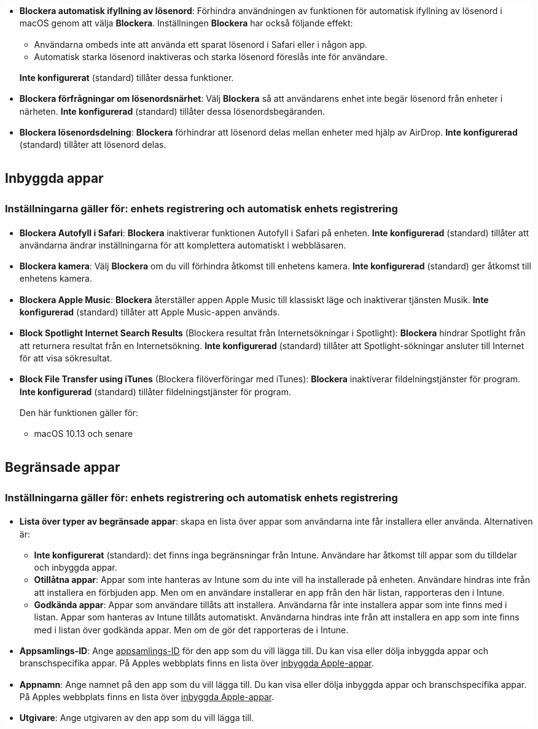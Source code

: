 - **Blockera automatisk ifyllning av lösenord**: Förhindra användningen av funktionen för automatisk ifyllning av lösenord i macOS genom att välja **Blockera**. Inställningen **Blockera** har också följande effekt:

  - Användarna ombeds inte att använda ett sparat lösenord i Safari eller i någon app.
  - Automatisk starka lösenord inaktiveras och starka lösenord föreslås inte för användare.

  **Inte konfigurerat** (standard) tillåter dessa funktioner.

- **Blockera förfrågningar om lösenordsnärhet**: Välj **Blockera** så att användarens enhet inte begär lösenord från enheter i närheten. **Inte konfigurerad** (standard) tillåter dessa lösenordsbegäranden.

- **Blockera lösenordsdelning**: **Blockera** förhindrar att lösenord delas mellan enheter med hjälp av AirDrop. **Inte konfigurerad** (standard) tillåter att lösenord delas.

## <a name="built-in-apps"></a>Inbyggda appar

### <a name="settings-apply-to-device-enrollment-and-automated-device-enrollment"></a>Inställningarna gäller för: enhets registrering och automatisk enhets registrering

- **Blockera Autofyll i Safari**: **Blockera** inaktiverar funktionen Autofyll i Safari på enheten. **Inte konfigurerad** (standard) tillåter att användarna ändrar inställningarna för att komplettera automatiskt i webbläsaren.
- **Blockera kamera**: Välj **Blockera** om du vill förhindra åtkomst till enhetens kamera. **Inte konfigurerad** (standard) ger åtkomst till enhetens kamera.
- **Blockera Apple Music**: **Blockera** återställer appen Apple Music till klassiskt läge och inaktiverar tjänsten Musik. **Inte konfigurerad** (standard) tillåter att Apple Music-appen används.
- **Block Spotlight Internet Search Results** (Blockera resultat från Internetsökningar i Spotlight): **Blockera** hindrar Spotlight från att returnera resultat från en Internetsökning. **Inte konfigurerad** (standard) tillåter att Spotlight-sökningar ansluter till Internet för att visa sökresultat.
- **Block File Transfer using iTunes** (Blockera filöverföringar med iTunes): **Blockera** inaktiverar fildelningstjänster för program. **Inte konfigurerad** (standard) tillåter fildelningstjänster för program.

  Den här funktionen gäller för:  
  - macOS 10.13 och senare

## <a name="restricted-apps"></a>Begränsade appar

### <a name="settings-apply-to-device-enrollment-and-automated-device-enrollment"></a>Inställningarna gäller för: enhets registrering och automatisk enhets registrering

- **Lista över typer av begränsade appar**: skapa en lista över appar som användarna inte får installera eller använda. Alternativen är:

  - **Inte konfigurerat** (standard): det finns inga begränsningar från Intune. Användare har åtkomst till appar som du tilldelar och inbyggda appar.
  - **Otillåtna appar**: Appar som inte hanteras av Intune som du inte vill ha installerade på enheten. Användare hindras inte från att installera en förbjuden app. Men om en användare installerar en app från den här listan, rapporteras den i Intune.
  - **Godkända appar**: Appar som användare tillåts att installera. Användarna får inte installera appar som inte finns med i listan. Appar som hanteras av Intune tillåts automatiskt. Användarna hindras inte från att installera en app som inte finns med i listan över godkända appar. Men om de gör det rapporteras de i Intune.
- **Appsamlings-ID**: Ange [appsamlings-ID](bundle-ids-built-in-ios-apps.md) för den app som du vill lägga till. Du kan visa eller dölja inbyggda appar och branschspecifika appar. På Apples webbplats finns en lista över [inbyggda Apple-appar](https://support.apple.com/HT208094).
- **Appnamn**: Ange namnet på den app som du vill lägga till. Du kan visa eller dölja inbyggda appar och branschspecifika appar. På Apples webbplats finns en lista över [inbyggda Apple-appar](https://support.apple.com/HT208094).
- **Utgivare**: Ange utgivaren av den app som du vill lägga till.
